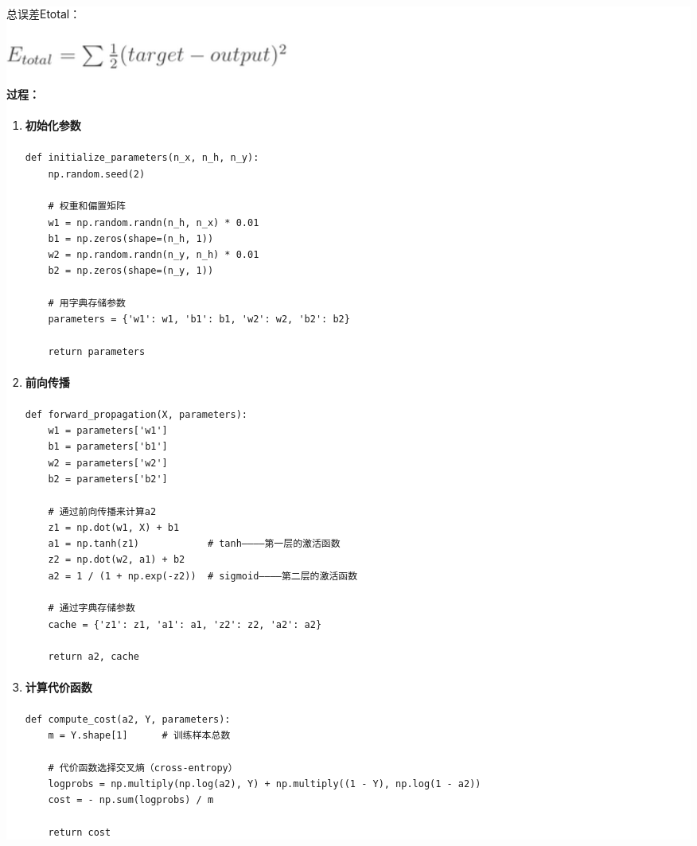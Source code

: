 总误差Etotal：

![image-20211013110341255](image-20211013110341255.png)

**过程：**

1. #### 初始化参数

   ```
   def initialize_parameters(n_x, n_h, n_y):
       np.random.seed(2)
   
       # 权重和偏置矩阵
       w1 = np.random.randn(n_h, n_x) * 0.01
       b1 = np.zeros(shape=(n_h, 1))
       w2 = np.random.randn(n_y, n_h) * 0.01
       b2 = np.zeros(shape=(n_y, 1))
   
       # 用字典存储参数
       parameters = {'w1': w1, 'b1': b1, 'w2': w2, 'b2': b2}
   
       return parameters
   ```

   

2. #### 前向传播

   ```
   def forward_propagation(X, parameters):
       w1 = parameters['w1']
       b1 = parameters['b1']
       w2 = parameters['w2']
       b2 = parameters['b2']
   
       # 通过前向传播来计算a2
       z1 = np.dot(w1, X) + b1
       a1 = np.tanh(z1)            # tanh————第一层的激活函数
       z2 = np.dot(w2, a1) + b2
       a2 = 1 / (1 + np.exp(-z2))  # sigmoid————第二层的激活函数
   
       # 通过字典存储参数
       cache = {'z1': z1, 'a1': a1, 'z2': z2, 'a2': a2}
   
       return a2, cache
   
   ```

   

3. #### 计算代价函数

   ```
   def compute_cost(a2, Y, parameters):
       m = Y.shape[1]      # 训练样本总数
   
       # 代价函数选择交叉熵（cross-entropy）
       logprobs = np.multiply(np.log(a2), Y) + np.multiply((1 - Y), np.log(1 - a2))
       cost = - np.sum(logprobs) / m
   
       return cost
   ```
